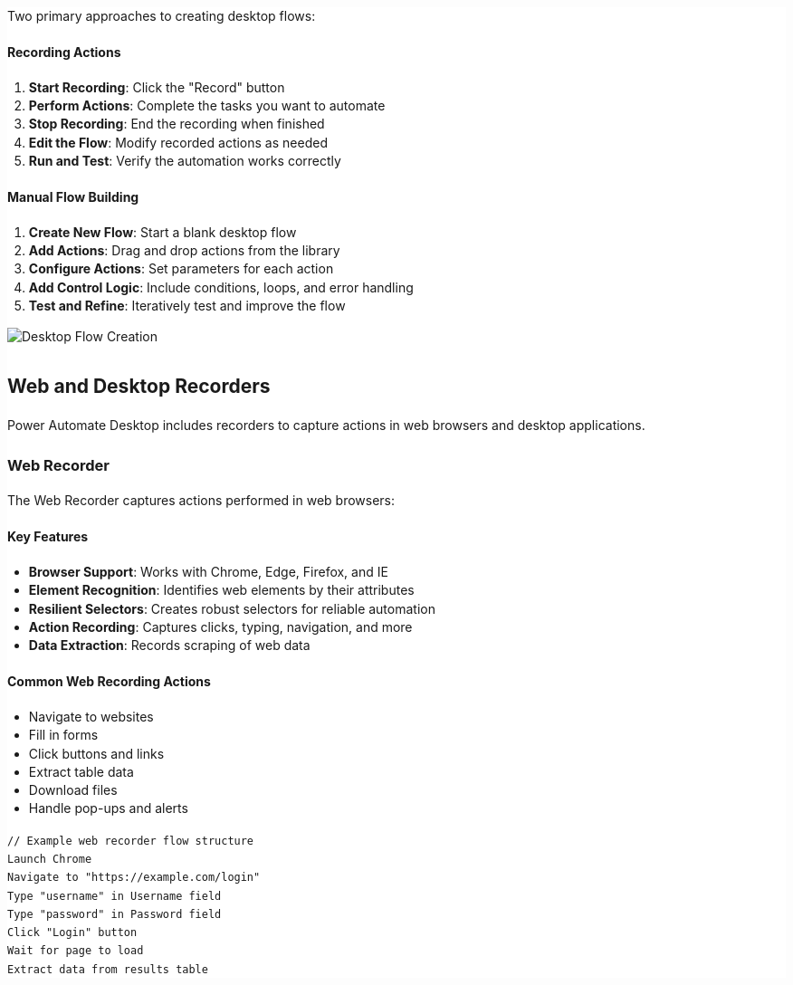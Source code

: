 Two primary approaches to creating desktop flows:

#### Recording Actions

1. **Start Recording**: Click the "Record" button
2. **Perform Actions**: Complete the tasks you want to automate
3. **Stop Recording**: End the recording when finished
4. **Edit the Flow**: Modify recorded actions as needed
5. **Run and Test**: Verify the automation works correctly

#### Manual Flow Building

1. **Create New Flow**: Start a blank desktop flow
2. **Add Actions**: Drag and drop actions from the library
3. **Configure Actions**: Set parameters for each action
4. **Add Control Logic**: Include conditions, loops, and error handling
5. **Test and Refine**: Iteratively test and improve the flow

![Desktop Flow Creation](images/desktop-flow-creation.png)

## Web and Desktop Recorders

Power Automate Desktop includes recorders to capture actions in web browsers and desktop applications.

### Web Recorder

The Web Recorder captures actions performed in web browsers:

#### Key Features

- **Browser Support**: Works with Chrome, Edge, Firefox, and IE
- **Element Recognition**: Identifies web elements by their attributes
- **Resilient Selectors**: Creates robust selectors for reliable automation
- **Action Recording**: Captures clicks, typing, navigation, and more
- **Data Extraction**: Records scraping of web data

#### Common Web Recording Actions

- Navigate to websites
- Fill in forms
- Click buttons and links
- Extract table data
- Download files
- Handle pop-ups and alerts

```
// Example web recorder flow structure
Launch Chrome
Navigate to "https://example.com/login"
Type "username" in Username field
Type "password" in Password field
Click "Login" button
Wait for page to load
Extract data from results table
```
